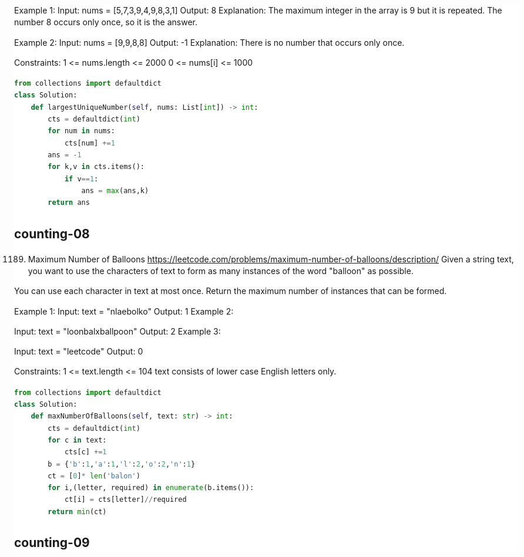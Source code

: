 
Example 1:
Input: nums = [5,7,3,9,4,9,8,3,1]
Output: 8
Explanation: The maximum integer in the array is 9 but it is repeated. The number 8 occurs only once, so it is the answer.

Example 2:
Input: nums = [9,9,8,8]
Output: -1
Explanation: There is no number that occurs only once.

Constraints:
1 <= nums.length <= 2000
0 <= nums[i] <= 1000
```python
from collections import defaultdict
class Solution:
    def largestUniqueNumber(self, nums: List[int]) -> int:
        cts = defaultdict(int)
        for num in nums:
            cts[num] +=1
        ans = -1
        for k,v in cts.items():
            if v==1:
                ans = max(ans,k)
        return ans
```
## counting-08
1189. Maximum Number of Balloons
https://leetcode.com/problems/maximum-number-of-balloons/description/
Given a string text, you want to use the characters of text to form as many instances of the word "balloon" as possible.

You can use each character in text at most once. Return the maximum number of instances that can be formed.

Example 1:
Input: text = "nlaebolko"
Output: 1
Example 2:

Input: text = "loonbalxballpoon"
Output: 2
Example 3:

Input: text = "leetcode"
Output: 0

Constraints:
1 <= text.length <= 104
text consists of lower case English letters only.
```python
from collections import defaultdict
class Solution:
    def maxNumberOfBalloons(self, text: str) -> int:
        cts = defaultdict(int)
        for c in text:
            cts[c] +=1
        b = {'b':1,'a':1,'l':2,'o':2,'n':1}
        ct = [0]* len('balon')
        for i,(letter, required) in enumerate(b.items()):
            ct[i] = cts[letter]//required
        return min(ct)
```
## counting-09